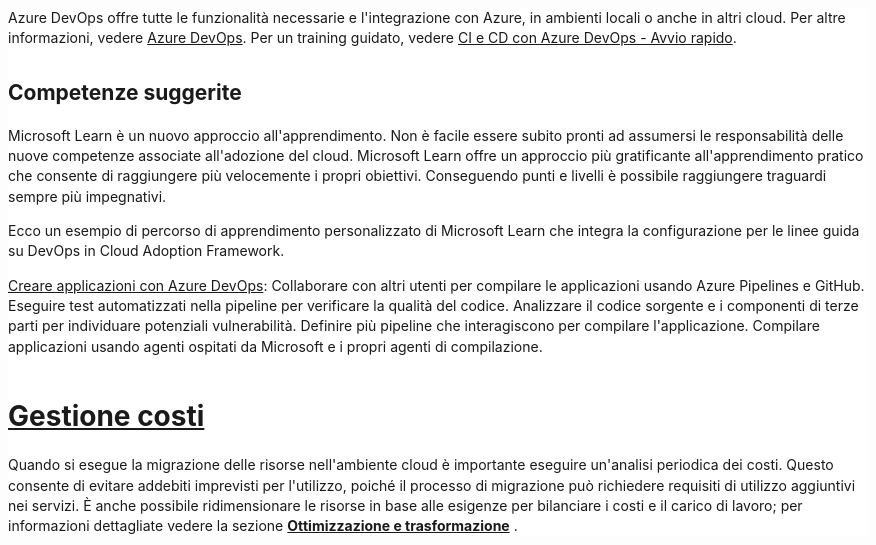 Azure DevOps offre tutte le funzionalità necessarie e l'integrazione con Azure, in ambienti locali o anche in altri cloud. Per altre informazioni, vedere [Azure DevOps](https://azure.microsoft.com/services/devops). Per un training guidato, vedere [CI e CD con Azure DevOps - Avvio rapido](https://microsoft.github.io/PartsUnlimited/pandp/200.1x-PandP-CICDQuickstartwithVSTS.html).

## <a name="suggested-skills"></a>Competenze suggerite

Microsoft Learn è un nuovo approccio all'apprendimento. Non è facile essere subito pronti ad assumersi le responsabilità delle nuove competenze associate all'adozione del cloud. Microsoft Learn offre un approccio più gratificante all'apprendimento pratico che consente di raggiungere più velocemente i propri obiettivi. Conseguendo punti e livelli è possibile raggiungere traguardi sempre più impegnativi.

Ecco un esempio di percorso di apprendimento personalizzato di Microsoft Learn che integra la configurazione per le linee guida su DevOps in Cloud Adoption Framework. 

[Creare applicazioni con Azure DevOps](https://docs.microsoft.com/learn/paths/build-applications-with-azure-devops/): Collaborare con altri utenti per compilare le applicazioni usando Azure Pipelines e GitHub. Eseguire test automatizzati nella pipeline per verificare la qualità del codice. Analizzare il codice sorgente e i componenti di terze parti per individuare potenziali vulnerabilità. Definire più pipeline che interagiscono per compilare l'applicazione. Compilare applicazioni usando agenti ospitati da Microsoft e i propri agenti di compilazione. 

# <a name="cost-managementtabmanagecost"></a>[Gestione costi](#tab/ManageCost)

Quando si esegue la migrazione delle risorse nell'ambiente cloud è importante eseguire un'analisi periodica dei costi. Questo consente di evitare addebiti imprevisti per l'utilizzo, poiché il processo di migrazione può richiedere requisiti di utilizzo aggiuntivi nei servizi. È anche possibile ridimensionare le risorse in base alle esigenze per bilanciare i costi e il carico di lavoro; per informazioni dettagliate vedere la sezione **[Ottimizzazione e trasformazione](./optimize-and-transform.md)** .
